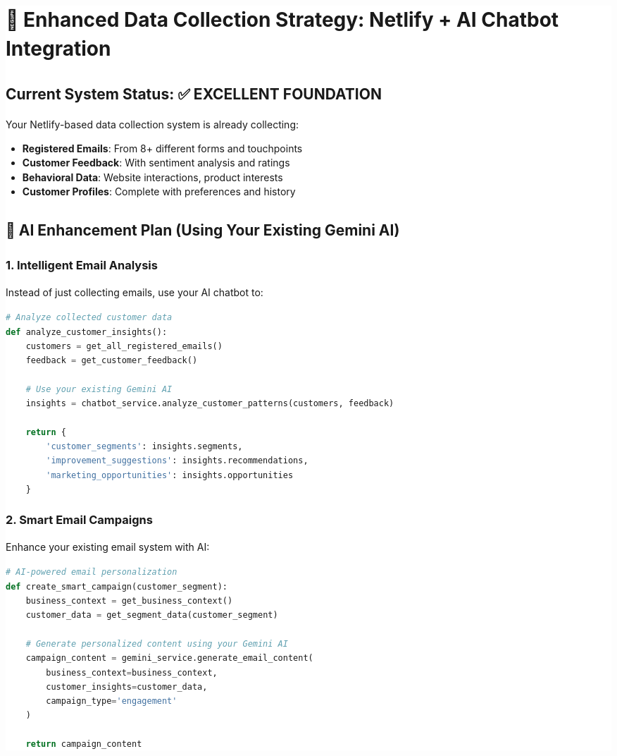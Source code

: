 # 🚀 Enhanced Data Collection Strategy: Netlify + AI Chatbot Integration

## Current System Status: ✅ EXCELLENT FOUNDATION

Your Netlify-based data collection system is already collecting:
- **Registered Emails**: From 8+ different forms and touchpoints
- **Customer Feedback**: With sentiment analysis and ratings
- **Behavioral Data**: Website interactions, product interests
- **Customer Profiles**: Complete with preferences and history

## 🤖 AI Enhancement Plan (Using Your Existing Gemini AI)

### 1. **Intelligent Email Analysis**
Instead of just collecting emails, use your AI chatbot to:
```python
# Analyze collected customer data
def analyze_customer_insights():
    customers = get_all_registered_emails()
    feedback = get_customer_feedback()
    
    # Use your existing Gemini AI
    insights = chatbot_service.analyze_customer_patterns(customers, feedback)
    
    return {
        'customer_segments': insights.segments,
        'improvement_suggestions': insights.recommendations,
        'marketing_opportunities': insights.opportunities
    }
```

### 2. **Smart Email Campaigns**
Enhance your existing email system with AI:
```python
# AI-powered email personalization
def create_smart_campaign(customer_segment):
    business_context = get_business_context()
    customer_data = get_segment_data(customer_segment)
    
    # Generate personalized content using your Gemini AI
    campaign_content = gemini_service.generate_email_content(
        business_context=business_context,
        customer_insights=customer_data,
        campaign_type='engagement'
    )
    
    return campaign_content
```
